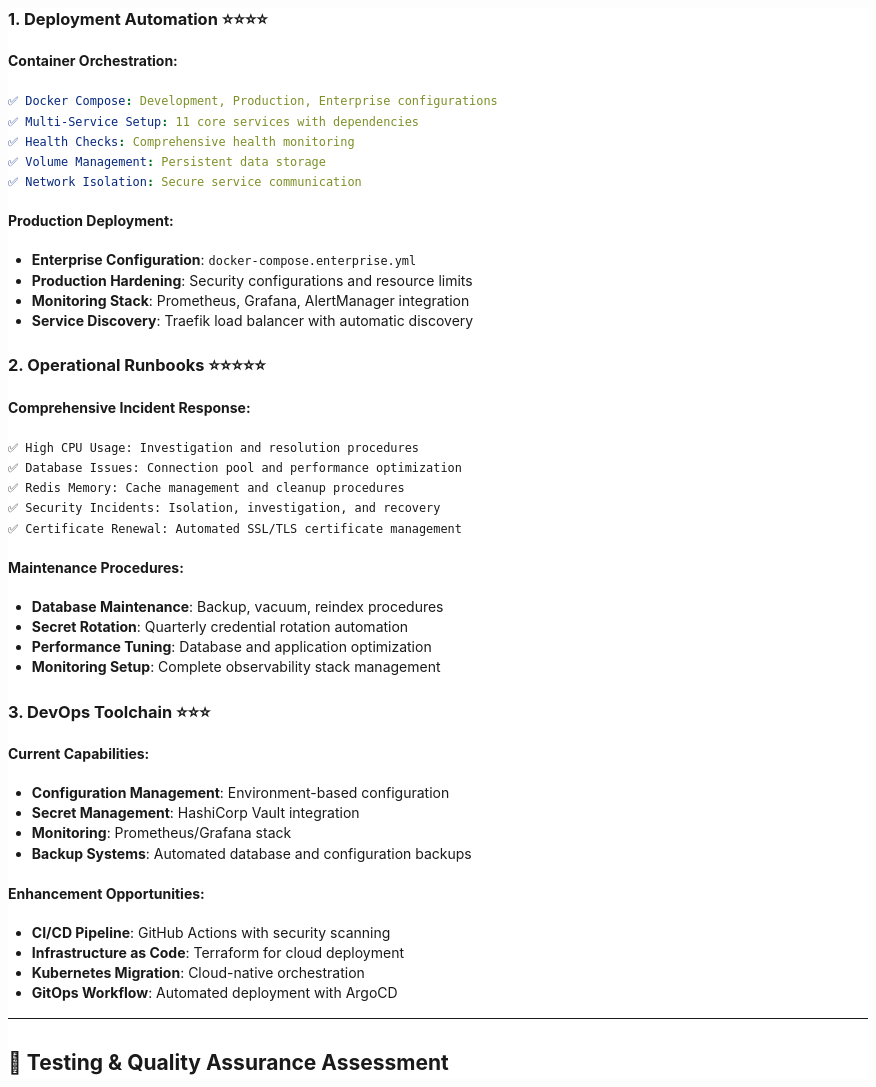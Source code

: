 ### **1. Deployment Automation** ⭐⭐⭐⭐

#### **Container Orchestration:**
```yaml
✅ Docker Compose: Development, Production, Enterprise configurations
✅ Multi-Service Setup: 11 core services with dependencies
✅ Health Checks: Comprehensive health monitoring
✅ Volume Management: Persistent data storage
✅ Network Isolation: Secure service communication
```

#### **Production Deployment:**
- **Enterprise Configuration**: `docker-compose.enterprise.yml`
- **Production Hardening**: Security configurations and resource limits
- **Monitoring Stack**: Prometheus, Grafana, AlertManager integration
- **Service Discovery**: Traefik load balancer with automatic discovery

### **2. Operational Runbooks** ⭐⭐⭐⭐⭐

#### **Comprehensive Incident Response:**
```bash
✅ High CPU Usage: Investigation and resolution procedures
✅ Database Issues: Connection pool and performance optimization
✅ Redis Memory: Cache management and cleanup procedures
✅ Security Incidents: Isolation, investigation, and recovery
✅ Certificate Renewal: Automated SSL/TLS certificate management
```

#### **Maintenance Procedures:**
- **Database Maintenance**: Backup, vacuum, reindex procedures
- **Secret Rotation**: Quarterly credential rotation automation
- **Performance Tuning**: Database and application optimization
- **Monitoring Setup**: Complete observability stack management

### **3. DevOps Toolchain** ⭐⭐⭐

#### **Current Capabilities:**
- **Configuration Management**: Environment-based configuration
- **Secret Management**: HashiCorp Vault integration
- **Monitoring**: Prometheus/Grafana stack
- **Backup Systems**: Automated database and configuration backups

#### **Enhancement Opportunities:**
- **CI/CD Pipeline**: GitHub Actions with security scanning
- **Infrastructure as Code**: Terraform for cloud deployment
- **Kubernetes Migration**: Cloud-native orchestration
- **GitOps Workflow**: Automated deployment with ArgoCD

---

## 🧪 Testing & Quality Assurance Assessment
